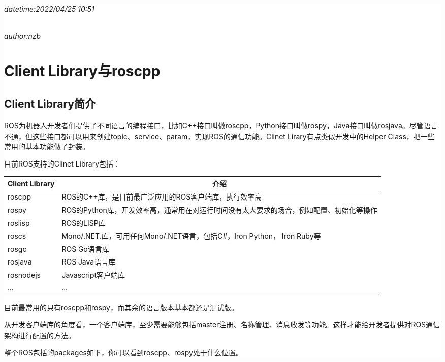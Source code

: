 ###### datetime:2022/04/25 10:51

###### author:nzb

# Client Library与roscpp

## Client Library简介

ROS为机器人开发者们提供了不同语言的编程接口，比如C++接口叫做roscpp，Python接口叫做rospy，Java接口叫做rosjava。尽管语言不通，但这些接口都可以用来创建topic、service、param，实现ROS的通信功能。Clinet
Lirary有点类似开发中的Helper Class，把一些常用的基本功能做了封装。

目前ROS支持的Clinet Library包括：

| Client Library | 介绍 |
| ----- | ----- |
| roscpp | ROS的C++库，是目前最广泛应用的ROS客户端库，执行效率高 |
| rospy | ROS的Python库，开发效率高，通常用在对运行时间没有太大要求的场合，例如配置、初始化等操作 |
| roslisp | ROS的LISP库 |
| roscs | Mono/.NET.库，可用任何Mono/.NET语言，包括C#，Iron Python， Iron Ruby等 |
| rosgo | ROS Go语言库 |
| rosjava | ROS Java语言库 |
| rosnodejs | Javascript客户端库 |
| ... | ... |

目前最常用的只有roscpp和rospy，而其余的语言版本基本都还是测试版。

从开发客户端库的角度看，一个客户端库，至少需要能够包括master注册、名称管理、消息收发等功能。这样才能给开发者提供对ROS通信架构进行配置的方法。

整个ROS包括的packages如下，你可以看到roscpp、rospy处于什么位置。